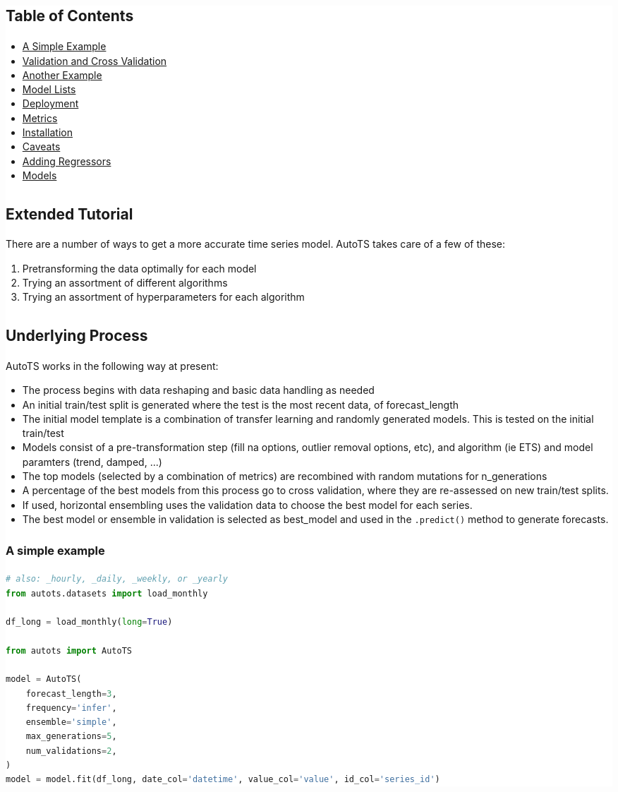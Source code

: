 ## Table of Contents
* [A Simple Example](https://winedarksea.github.io/AutoTS/build/html/source/tutorial.html#a-simple-example)
* [Validation and Cross Validation](https://winedarksea.github.io/AutoTS/build/html/source/tutorial.html#validation-and-cross-validation)
* [Another Example](https://winedarksea.github.io/AutoTS/build/html/source/tutorial.html#another-example)
* [Model Lists](https://winedarksea.github.io/AutoTS/build/html/source/tutorial.html#model-lists)
* [Deployment](https://winedarksea.github.io/AutoTS/build/html/source/tutorial.html#deployment-and-template-import-export)
* [Metrics](https://winedarksea.github.io/AutoTS/build/html/source/tutorial.html#metrics)
* [Installation](https://winedarksea.github.io/AutoTS/build/html/source/tutorial.html#installation-and-dependency-versioning)
* [Caveats](https://winedarksea.github.io/AutoTS/build/html/source/tutorial.html#caveats-and-advice)
* [Adding Regressors](https://winedarksea.github.io/AutoTS/build/html/source/tutorial.html#adding-regressors-and-other-information)
* [Models](https://winedarksea.github.io/AutoTS/build/html/source/tutorial.html#models)

## Extended Tutorial
There are a number of ways to get a more accurate time series model. AutoTS takes care of a few of these:
1. Pretransforming the data optimally for each model
2. Trying an assortment of different algorithms
3. Trying an assortment of hyperparameters for each algorithm

## Underlying Process
AutoTS works in the following way at present:
* The process begins with data reshaping and basic data handling as needed
* An initial train/test split is generated where the test is the most recent data, of forecast_length
* The initial model template is a combination of transfer learning and randomly generated models. This is tested on the initial train/test
* Models consist of a pre-transformation step (fill na options, outlier removal options, etc), and algorithm (ie ETS) and model paramters (trend, damped, ...)
* The top models (selected by a combination of metrics) are recombined with random mutations for n_generations
* A percentage of the best models from this process go to cross validation, where they are re-assessed on new train/test splits.
* If used, horizontal ensembling uses the validation data to choose the best model for each series.
* The best model or ensemble in validation is selected as best_model and used in the `.predict()` method to generate forecasts.

### A simple example
```python
# also: _hourly, _daily, _weekly, or _yearly
from autots.datasets import load_monthly

df_long = load_monthly(long=True)

from autots import AutoTS

model = AutoTS(
    forecast_length=3,
    frequency='infer',
    ensemble='simple',
    max_generations=5,
    num_validations=2,
)
model = model.fit(df_long, date_col='datetime', value_col='value', id_col='series_id')

```